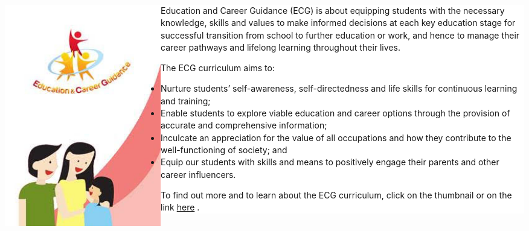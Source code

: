 <img src="/images/ECG1.jpeg" style="width:30%;float:left">
		 
Education and Career Guidance (ECG) is about equipping students with the necessary knowledge, skills and values to make informed decisions at each key education stage for successful transition from school to further education or work, and hence to manage their career pathways and lifelong learning throughout their lives.

  

The ECG curriculum aims to:

*   Nurture students’ self-awareness, self-directedness and life skills for continuous learning and training;
*   Enable students to explore viable education and career options through the provision of accurate and comprehensive information;
*   Inculcate an appreciation for the value of all occupations and how they contribute to the well-functioning of society; and
*   Equip our students with skills and means to positively engage their parents and other career influencers.  
    

  

To find out more and to learn about the ECG curriculum, click on the thumbnail or on the link&nbsp;[here](https://www.moe.gov.sg/education/programmes/social-and-emotional-learning/education-and-career-guidance)&nbsp;.
